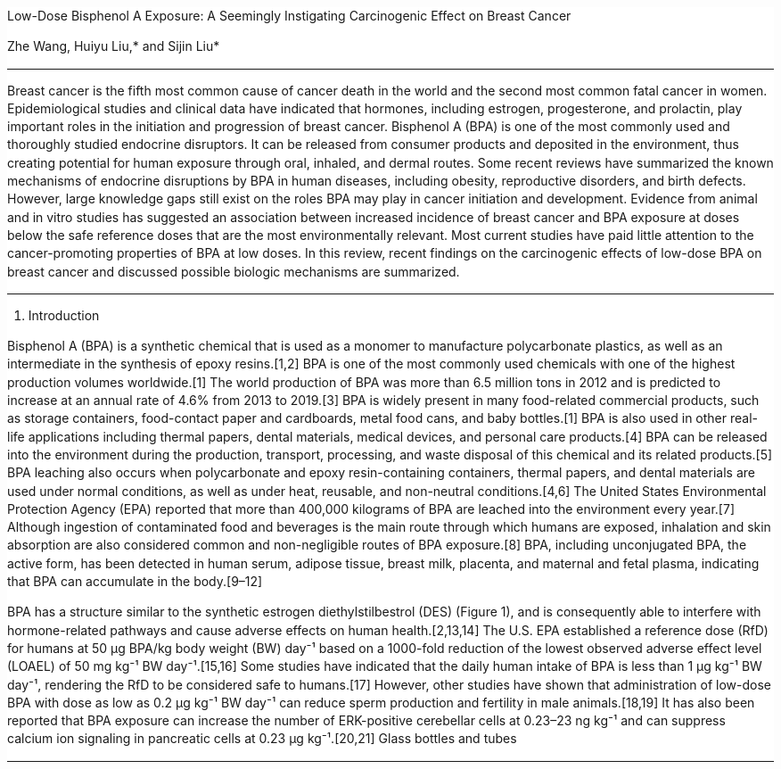 
Low-Dose Bisphenol A Exposure: A Seemingly Instigating Carcinogenic Effect on Breast Cancer

Zhe Wang, Huiyu Liu,* and Sijin Liu*

---

Breast cancer is the fifth most common cause of cancer death in the world and the second most common fatal cancer in women. Epidemiological studies and clinical data have indicated that hormones, including estrogen, progesterone, and prolactin, play important roles in the initiation and progression of breast cancer. Bisphenol A (BPA) is one of the most commonly used and thoroughly studied endocrine disruptors. It can be released from consumer products and deposited in the environment, thus creating potential for human exposure through oral, inhaled, and dermal routes. Some recent reviews have summarized the known mechanisms of endocrine disruptions by BPA in human diseases, including obesity, reproductive disorders, and birth defects. However, large knowledge gaps still exist on the roles BPA may play in cancer initiation and development. Evidence from animal and in vitro studies has suggested an association between increased incidence of breast cancer and BPA exposure at doses below the safe reference doses that are the most environmentally relevant. Most current studies have paid little attention to the cancer-promoting properties of BPA at low doses. In this review, recent findings on the carcinogenic effects of low-dose BPA on breast cancer and discussed possible biologic mechanisms are summarized.

---

1. Introduction

Bisphenol A (BPA) is a synthetic chemical that is used as a monomer to manufacture polycarbonate plastics, as well as an intermediate in the synthesis of epoxy resins.[1,2] BPA is one of the most commonly used chemicals with one of the highest production volumes worldwide.[1] The world production of BPA was more than 6.5 million tons in 2012 and is predicted to increase at an annual rate of 4.6% from 2013 to 2019.[3] BPA is widely present in many food-related commercial products, such as storage containers, food-contact paper and cardboards, metal food cans, and baby bottles.[1] BPA is also used in other real-life applications including thermal papers, dental materials, medical devices, and personal care products.[4] BPA can be released into the environment during the production, transport, processing, and waste disposal of this chemical and its related products.[5] BPA leaching also occurs when polycarbonate and epoxy resin-containing containers, thermal papers, and dental materials are used under normal conditions, as well as under heat, reusable, and non-neutral conditions.[4,6] The United States Environmental Protection Agency (EPA) reported that more than 400,000 kilograms of BPA are leached into the environment every year.[7] Although ingestion of contaminated food and beverages is the main route through which humans are exposed, inhalation and skin absorption are also considered common and non-negligible routes of BPA exposure.[8] BPA, including unconjugated BPA, the active form, has been detected in human serum, adipose tissue, breast milk, placenta, and maternal and fetal plasma, indicating that BPA can accumulate in the body.[9–12]

BPA has a structure similar to the synthetic estrogen diethylstilbestrol (DES) (Figure 1), and is consequently able to interfere with hormone-related pathways and cause adverse effects on human health.[2,13,14] The U.S. EPA established a reference dose (RfD) for humans at 50 µg BPA/kg body weight (BW) day⁻¹ based on a 1000-fold reduction of the lowest observed adverse effect level (LOAEL) of 50 mg kg⁻¹ BW day⁻¹.[15,16] Some studies have indicated that the daily human intake of BPA is less than 1 µg kg⁻¹ BW day⁻¹, rendering the RfD to be considered safe to humans.[17] However, other studies have shown that administration of low-dose BPA with dose as low as 0.2 µg kg⁻¹ BW day⁻¹ can reduce sperm production and fertility in male animals.[18,19] It has also been reported that BPA exposure can increase the number of ERK-positive cerebellar cells at 0.23–23 ng kg⁻¹ and can suppress calcium ion signaling in pancreatic cells at 0.23 µg kg⁻¹.[20,21] Glass bottles and tubes

---